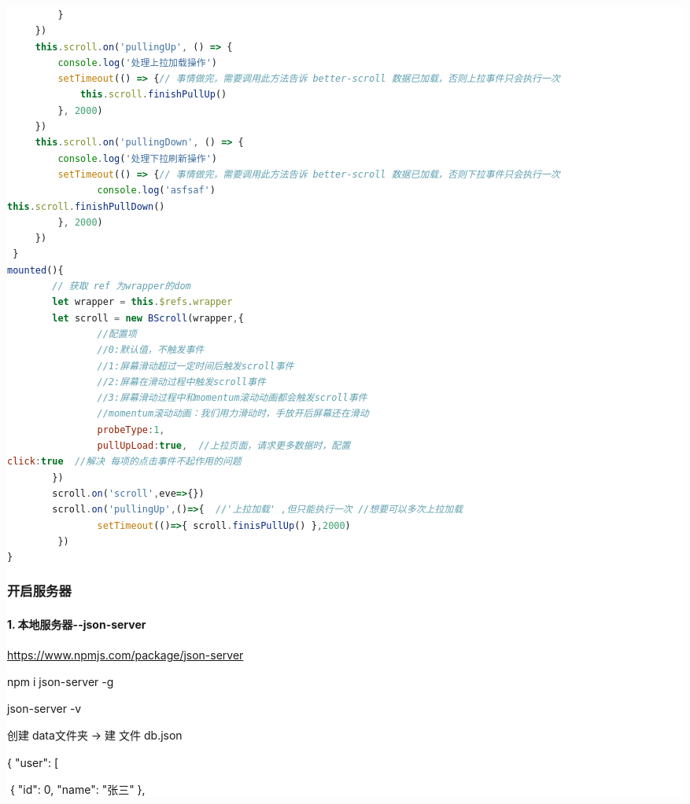 ```js
         }
     })
     this.scroll.on('pullingUp', () => {
         console.log('处理上拉加载操作')
         setTimeout(() => {// 事情做完，需要调用此方法告诉 better-scroll 数据已加载，否则上拉事件只会执行一次
             this.scroll.finishPullUp()
         }, 2000)
     })
     this.scroll.on('pullingDown', () => {
         console.log('处理下拉刷新操作')
         setTimeout(() => {// 事情做完，需要调用此方法告诉 better-scroll 数据已加载，否则下拉事件只会执行一次
         		console.log('asfsaf')            
this.scroll.finishPullDown()
         }, 2000)
     })
 }
mounted(){
        // 获取 ref 为wrapper的dom
        let wrapper = this.$refs.wrapper
        let scroll = new BScroll(wrapper,{
                //配置项
                //0:默认值，不触发事件
                //1:屏幕滑动超过一定时间后触发scroll事件
                //2:屏幕在滑动过程中触发scroll事件
                //3:屏幕滑动过程中和momentum滚动动画都会触发scroll事件
                //momentum滚动动画：我们用力滑动时，手放开后屏幕还在滑动
                probeType:1,
                pullUpLoad:true,  //上拉页面，请求更多数据时，配置
click:true  //解决 每项的点击事件不起作用的问题
        })
        scroll.on('scroll',eve=>{})
        scroll.on('pullingUp',()=>{  //'上拉加载' ,但只能执行一次 //想要可以多次上拉加载
                setTimeout(()=>{ scroll.finisPullUp() },2000)
         })
}
```

### 开启服务器

#### 1. **本地服务器--json-server**

https://www.npmjs.com/package/json-server  

npm i json-server -g 

json-server -v 

 

创建 data文件夹 -> 建 文件 db.json  

{ "user": [ 

​    {  "id": 0, "name": "张三" }, 
